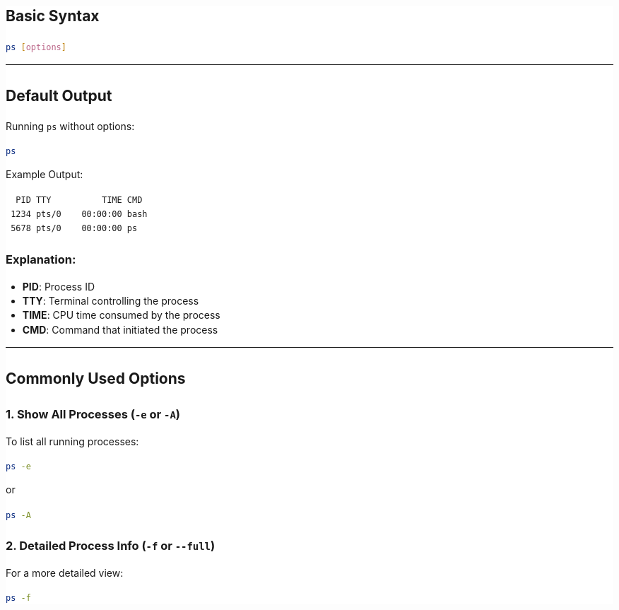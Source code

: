 
## **Basic Syntax**

```bash
ps [options]
```

---

## **Default Output**

Running `ps` without options:

```bash
ps
```

Example Output:

```
  PID TTY          TIME CMD
 1234 pts/0    00:00:00 bash
 5678 pts/0    00:00:00 ps
```

### Explanation:

- **PID**: Process ID
- **TTY**: Terminal controlling the process
- **TIME**: CPU time consumed by the process
- **CMD**: Command that initiated the process

---

## **Commonly Used Options**

### 1. **Show All Processes (`-e` or `-A`)**

To list all running processes:

```bash
ps -e
```

or

```bash
ps -A
```

### 2. **Detailed Process Info (`-f` or `--full`)**

For a more detailed view:

```bash
ps -f
```
